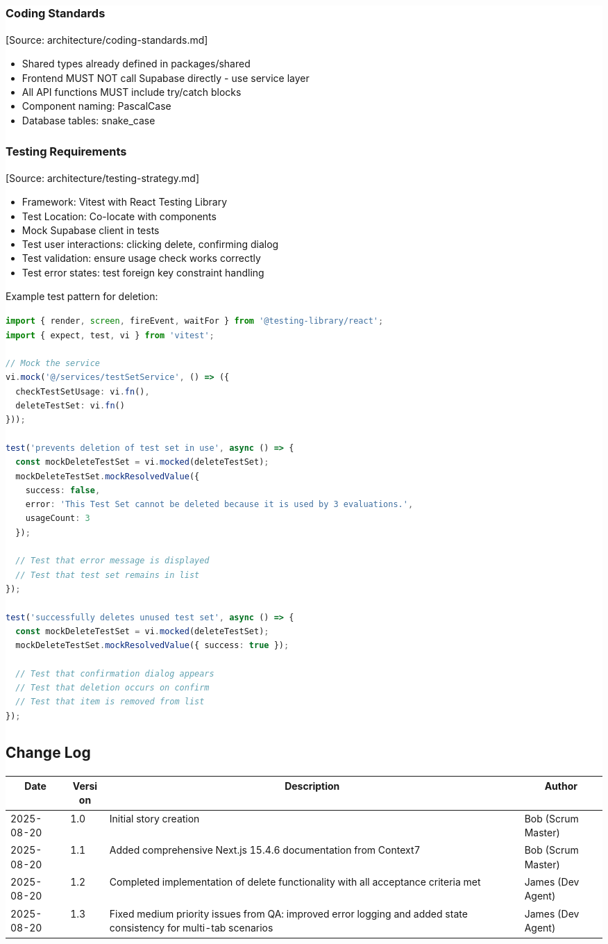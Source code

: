### Coding Standards
[Source: architecture/coding-standards.md]
- Shared types already defined in packages/shared
- Frontend MUST NOT call Supabase directly - use service layer
- All API functions MUST include try/catch blocks
- Component naming: PascalCase
- Database tables: snake_case

### Testing Requirements
[Source: architecture/testing-strategy.md]
- Framework: Vitest with React Testing Library
- Test Location: Co-locate with components
- Mock Supabase client in tests
- Test user interactions: clicking delete, confirming dialog
- Test validation: ensure usage check works correctly
- Test error states: test foreign key constraint handling

Example test pattern for deletion:
```typescript
import { render, screen, fireEvent, waitFor } from '@testing-library/react';
import { expect, test, vi } from 'vitest';

// Mock the service
vi.mock('@/services/testSetService', () => ({
  checkTestSetUsage: vi.fn(),
  deleteTestSet: vi.fn()
}));

test('prevents deletion of test set in use', async () => {
  const mockDeleteTestSet = vi.mocked(deleteTestSet);
  mockDeleteTestSet.mockResolvedValue({
    success: false,
    error: 'This Test Set cannot be deleted because it is used by 3 evaluations.',
    usageCount: 3
  });
  
  // Test that error message is displayed
  // Test that test set remains in list
});

test('successfully deletes unused test set', async () => {
  const mockDeleteTestSet = vi.mocked(deleteTestSet);
  mockDeleteTestSet.mockResolvedValue({ success: true });
  
  // Test that confirmation dialog appears
  // Test that deletion occurs on confirm
  // Test that item is removed from list
});
```

## Change Log
| Date | Version | Description | Author |
|------|---------|-------------|--------|
| 2025-08-20 | 1.0 | Initial story creation | Bob (Scrum Master) |
| 2025-08-20 | 1.1 | Added comprehensive Next.js 15.4.6 documentation from Context7 | Bob (Scrum Master) |
| 2025-08-20 | 1.2 | Completed implementation of delete functionality with all acceptance criteria met | James (Dev Agent) |
| 2025-08-20 | 1.3 | Fixed medium priority issues from QA: improved error logging and added state consistency for multi-tab scenarios | James (Dev Agent) |

